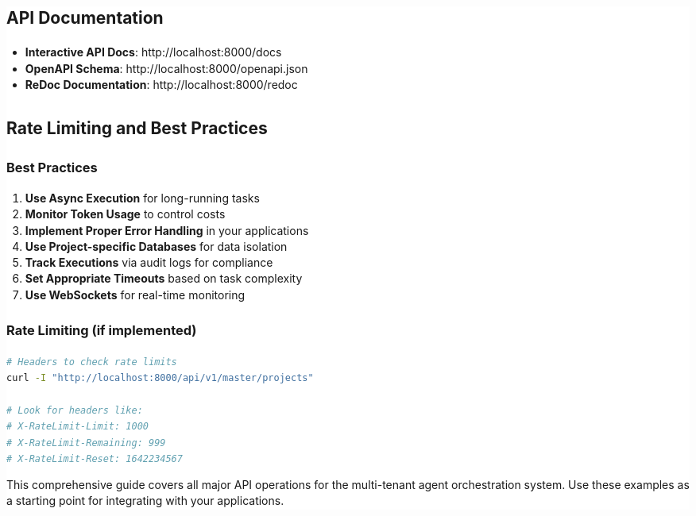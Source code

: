 ## API Documentation

- **Interactive API Docs**: http://localhost:8000/docs
- **OpenAPI Schema**: http://localhost:8000/openapi.json
- **ReDoc Documentation**: http://localhost:8000/redoc

## Rate Limiting and Best Practices

### Best Practices

1. **Use Async Execution** for long-running tasks
2. **Monitor Token Usage** to control costs
3. **Implement Proper Error Handling** in your applications
4. **Use Project-specific Databases** for data isolation
5. **Track Executions** via audit logs for compliance
6. **Set Appropriate Timeouts** based on task complexity
7. **Use WebSockets** for real-time monitoring

### Rate Limiting (if implemented)
```bash
# Headers to check rate limits
curl -I "http://localhost:8000/api/v1/master/projects"

# Look for headers like:
# X-RateLimit-Limit: 1000
# X-RateLimit-Remaining: 999
# X-RateLimit-Reset: 1642234567
```

This comprehensive guide covers all major API operations for the multi-tenant agent orchestration system. Use these examples as a starting point for integrating with your applications.